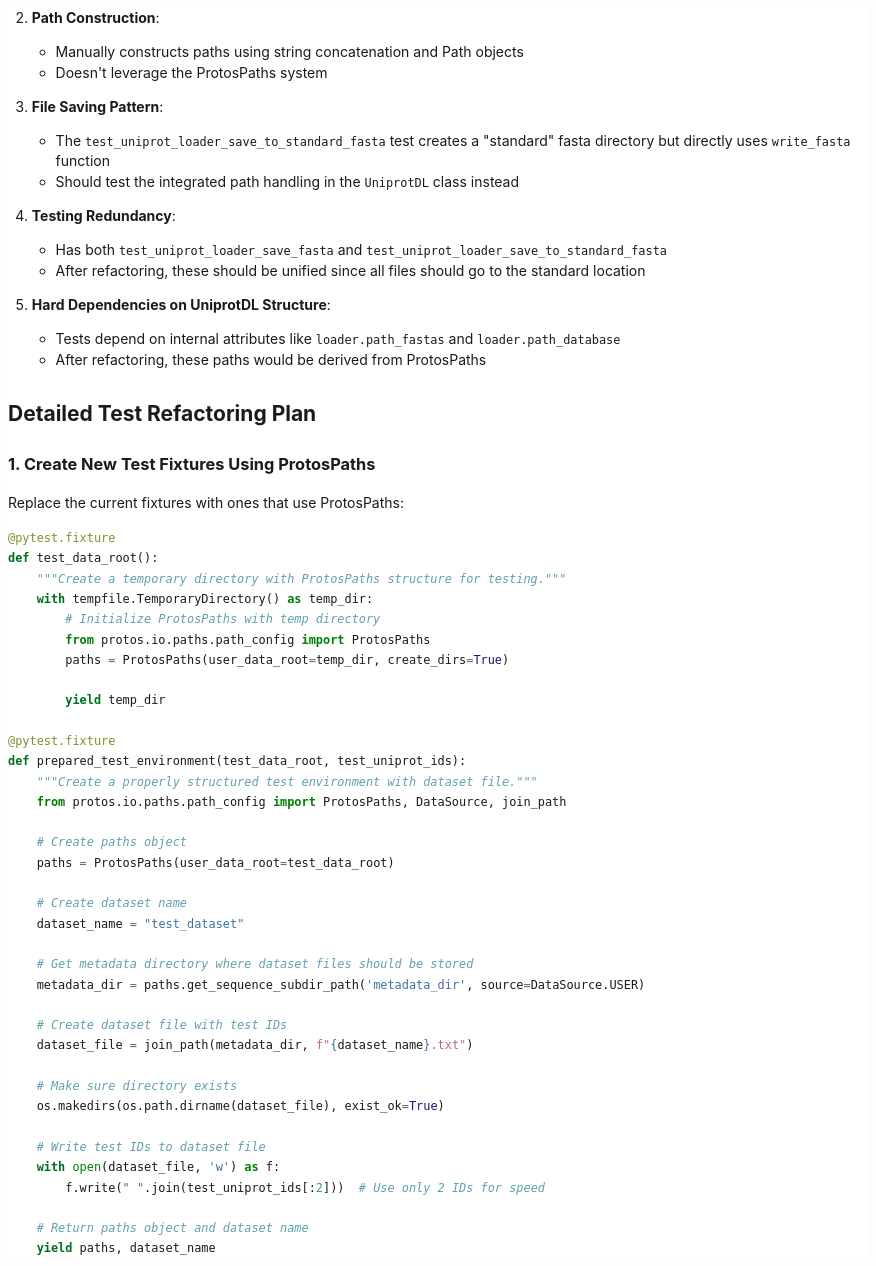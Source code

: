 2. **Path Construction**: 
   - Manually constructs paths using string concatenation and Path objects
   - Doesn't leverage the ProtosPaths system

3. **File Saving Pattern**:
   - The `test_uniprot_loader_save_to_standard_fasta` test creates a "standard" fasta directory but directly uses `write_fasta` function
   - Should test the integrated path handling in the `UniprotDL` class instead

4. **Testing Redundancy**:
   - Has both `test_uniprot_loader_save_fasta` and `test_uniprot_loader_save_to_standard_fasta` 
   - After refactoring, these should be unified since all files should go to the standard location

5. **Hard Dependencies on UniprotDL Structure**:
   - Tests depend on internal attributes like `loader.path_fastas` and `loader.path_database`
   - After refactoring, these paths would be derived from ProtosPaths

## Detailed Test Refactoring Plan

### 1. Create New Test Fixtures Using ProtosPaths

Replace the current fixtures with ones that use ProtosPaths:

```python
@pytest.fixture
def test_data_root():
    """Create a temporary directory with ProtosPaths structure for testing."""
    with tempfile.TemporaryDirectory() as temp_dir:
        # Initialize ProtosPaths with temp directory
        from protos.io.paths.path_config import ProtosPaths
        paths = ProtosPaths(user_data_root=temp_dir, create_dirs=True)
        
        yield temp_dir

@pytest.fixture
def prepared_test_environment(test_data_root, test_uniprot_ids):
    """Create a properly structured test environment with dataset file."""
    from protos.io.paths.path_config import ProtosPaths, DataSource, join_path
    
    # Create paths object
    paths = ProtosPaths(user_data_root=test_data_root)
    
    # Create dataset name
    dataset_name = "test_dataset"
    
    # Get metadata directory where dataset files should be stored
    metadata_dir = paths.get_sequence_subdir_path('metadata_dir', source=DataSource.USER)
    
    # Create dataset file with test IDs
    dataset_file = join_path(metadata_dir, f"{dataset_name}.txt")
    
    # Make sure directory exists
    os.makedirs(os.path.dirname(dataset_file), exist_ok=True)
    
    # Write test IDs to dataset file
    with open(dataset_file, 'w') as f:
        f.write(" ".join(test_uniprot_ids[:2]))  # Use only 2 IDs for speed
    
    # Return paths object and dataset name
    yield paths, dataset_name
```
